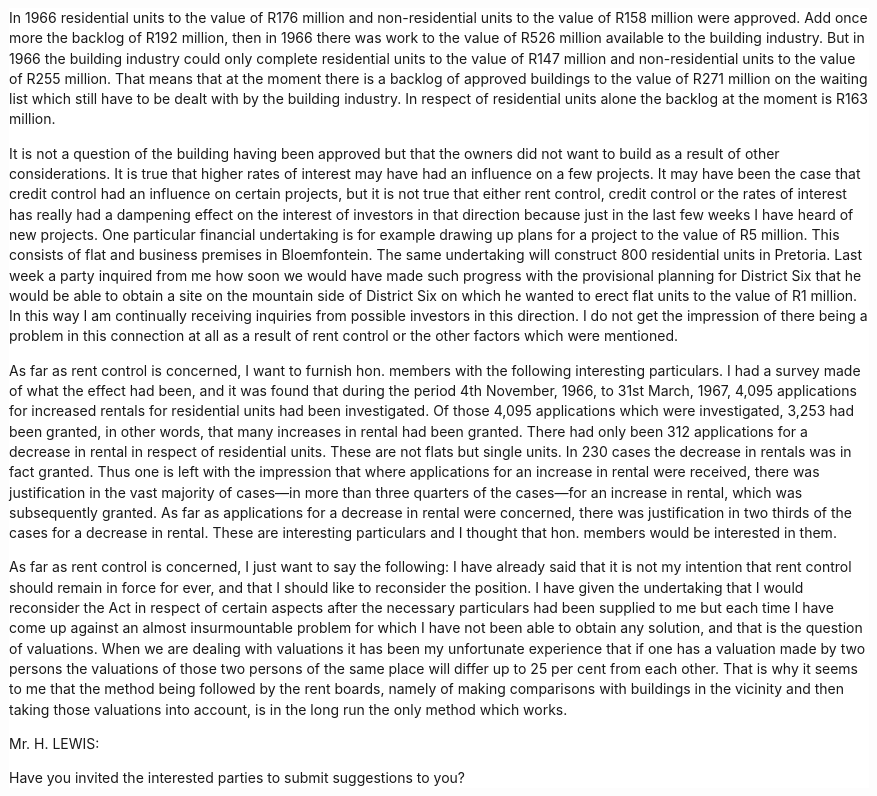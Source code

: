 <p>In 1966 residential units to the value of R176 million and non-residential units to the value of R158 million were approved. Add once more the backlog of R192 million, then in 1966 there was work to the value of R526 million available to the building industry. But in 1966 the building industry could only complete residential units to the value of R147 million and non-residential units to the value of R255 million. That means that at the moment there is a backlog of approved buildings to the value of R271 million on the waiting list which still have to be dealt with by the building industry. In respect of residential units alone the backlog at the moment is R163 million.</p>

<p>It is not a question of the building having been approved but that the owners did not want to build as a result of other considerations. It is true that higher rates of interest may have had an influence on a few projects. It may have been the case that credit control had an influence on certain projects, but it is not true that either rent control, credit control or the rates of interest has really had a dampening effect on the interest of investors in that direction because just in the last few weeks I have heard of new projects. One particular financial undertaking is for example drawing up plans for a project to the value of R5 million. This consists of flat and business premises in Bloemfontein. The same undertaking will construct 800 residential units in Pretoria. Last week a party inquired from me how soon we would have made such progress with the provisional planning for District Six that he would be able to obtain a site on the mountain side of District Six on which he wanted to erect flat units to the value of R1 million. In this way I am continually receiving inquiries from possible investors in this direction. I do not get the impression of there being a problem in this connection at all as a result of rent control or the other factors which were mentioned.</p>

<p>As far as rent control is concerned, I want to furnish hon. members with the following interesting particulars. I had a survey made of what the effect had been, and it was found that during the period 4th November, 1966, to 31st March, 1967, 4,095 applications for increased rentals for residential units had been investigated. Of those 4,095 applications which were investigated, 3,253 had been granted, in other words, that many increases in rental had been granted. There had only been 312 applications for a decrease in rental in respect of residential units. These are not flats but single units. In 230 cases the decrease in rentals was in fact granted. Thus one is left with the impression that where applications for an increase in rental were received, there was justification in the vast majority of cases&#x2014;in more than three quarters of the cases&#x2014;for an increase in rental, which was subsequently granted. As far as applications for a decrease in rental were concerned, there was justification in two thirds of the cases for a decrease in rental. These are interesting particulars and I thought that hon. members would be interested in them.</p>

<p>As far as rent control is concerned, I just want to say the following: I have already said that it is not my intention that rent control should remain in force for ever, and that I should like to reconsider the position. I have given the undertaking that I would reconsider the Act in respect of certain aspects after the necessary particulars had been supplied to me but each time I have come up against an almost insurmountable problem for which I have not been able to obtain any solution, and that is the question of valuations. When we are dealing with valuations it has been my unfortunate experience that if one has a valuation made by two persons the valuations of those two persons of the same place will differ up to 25 per cent from each other. That is why it seems to me that the method being followed by the rent boards, namely of making comparisons with buildings in the vicinity and then taking those valuations into account, is in the long run the only method which works.</p>

</speech>

<speech by="#lewis">

<from>Mr. <person refersTo="hansard_za">H. LEWIS</person>:</from>

<p>Have you invited the interested parties to submit suggestions to you&#x003F;</p>

</speech>
